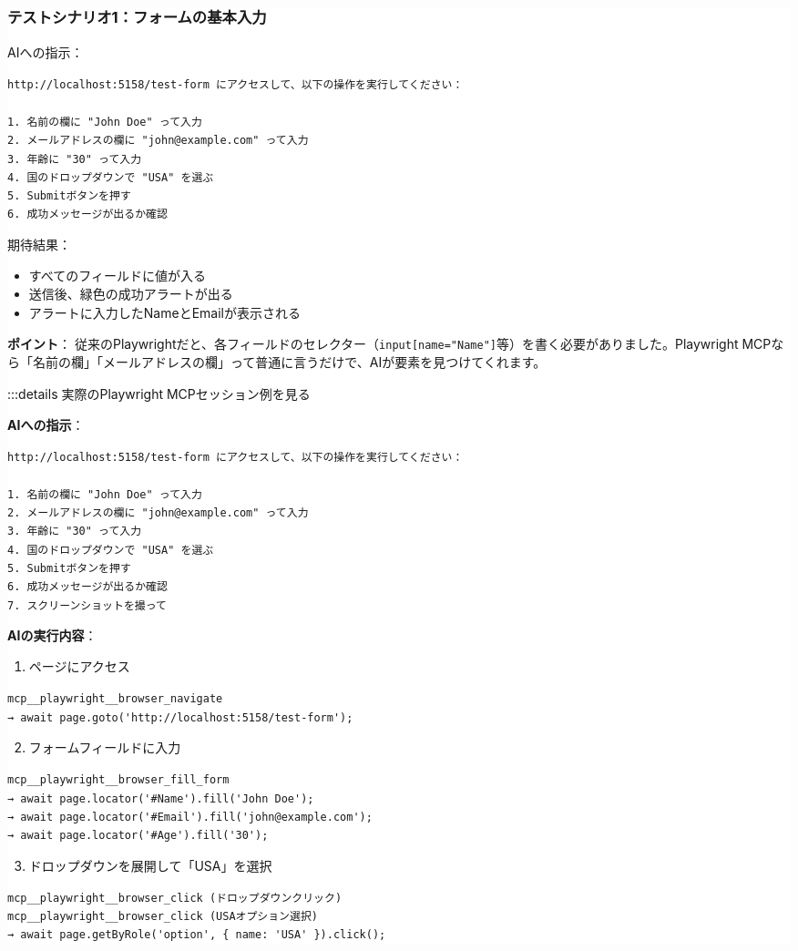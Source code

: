 ### テストシナリオ1：フォームの基本入力

AIへの指示：
```
http://localhost:5158/test-form にアクセスして、以下の操作を実行してください：

1. 名前の欄に "John Doe" って入力
2. メールアドレスの欄に "john@example.com" って入力
3. 年齢に "30" って入力
4. 国のドロップダウンで "USA" を選ぶ
5. Submitボタンを押す
6. 成功メッセージが出るか確認
```

期待結果：
- すべてのフィールドに値が入る
- 送信後、緑色の成功アラートが出る
- アラートに入力したNameとEmailが表示される

**ポイント**：
従来のPlaywrightだと、各フィールドのセレクター（`input[name="Name"]`等）を書く必要がありました。Playwright MCPなら「名前の欄」「メールアドレスの欄」って普通に言うだけで、AIが要素を見つけてくれます。

:::details 実際のPlaywright MCPセッション例を見る

**AIへの指示**：
```
http://localhost:5158/test-form にアクセスして、以下の操作を実行してください：

1. 名前の欄に "John Doe" って入力
2. メールアドレスの欄に "john@example.com" って入力
3. 年齢に "30" って入力
4. 国のドロップダウンで "USA" を選ぶ
5. Submitボタンを押す
6. 成功メッセージが出るか確認
7. スクリーンショットを撮って
```

**AIの実行内容**：

1. ページにアクセス
```
mcp__playwright__browser_navigate
→ await page.goto('http://localhost:5158/test-form');
```

2. フォームフィールドに入力
```
mcp__playwright__browser_fill_form
→ await page.locator('#Name').fill('John Doe');
→ await page.locator('#Email').fill('john@example.com');
→ await page.locator('#Age').fill('30');
```

3. ドロップダウンを展開して「USA」を選択
```
mcp__playwright__browser_click (ドロップダウンクリック)
mcp__playwright__browser_click (USAオプション選択)
→ await page.getByRole('option', { name: 'USA' }).click();
```
